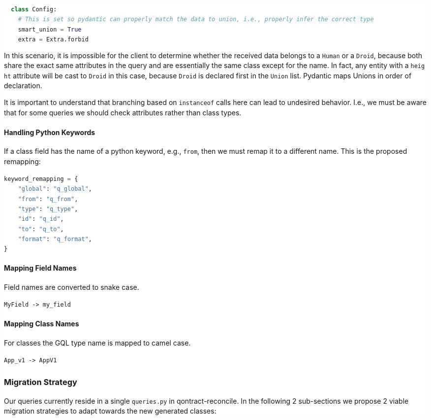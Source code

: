 ```python
  class Config:
    # This is set so pydantic can properly match the data to union, i.e., properly infer the correct type
    smart_union = True
    extra = Extra.forbid
```

In this scenario, it is impossible for the client to determine whether the received data belongs to a `Human` or a `Droid`,
because both share the exact same attributes in the query and are essentially the same class except for the name.
In fact, any entity with a `height` attribute will be cast to `Droid`
in this case, because `Droid` is declared first in the `Union` list. Pydantic maps Unions in order of declaration.

It is important to understand that branching based on `instanceof` calls here can lead to undesired behavior.
I.e., we must be aware that for some queries we should check attributes rather than class types.

#### Handling Python Keywords

If a class field has the name of a python keyword, e.g., `from`, then we must remap it to a different name.
This is the proposed remapping:

```python
keyword_remapping = {
    "global": "q_global",
    "from": "q_from",
    "type": "q_type",
    "id": "q_id",
    "to": "q_to",
    "format": "q_format",
}
```

#### Mapping Field Names

Field names are converted to snake case.

```
MyField -> my_field
```

#### Mapping Class Names

For classes the GQL type name is mapped to camel case.

```
App_v1 -> AppV1
```

### Migration Strategy

Our queries currently reside in a single `queries.py` in qontract-reconcile.
In the following 2 sub-sections we propose 2 viable migration strategies to adapt towards the new generated classes:
